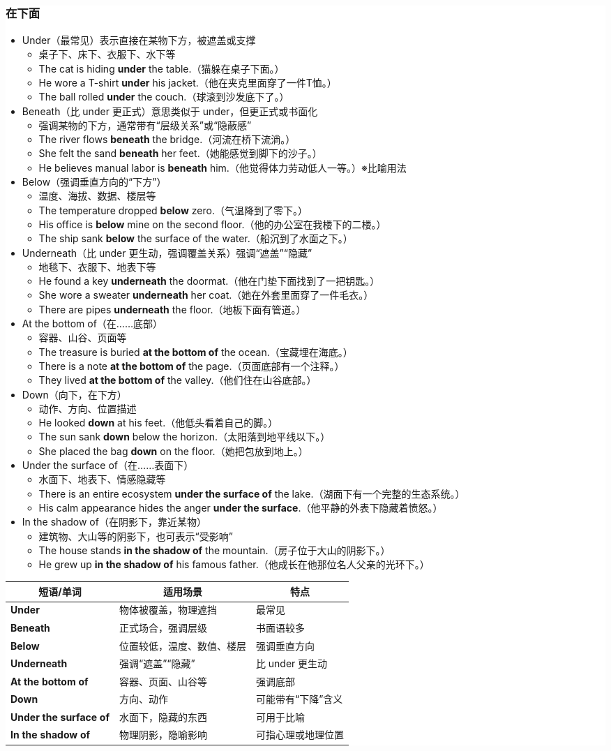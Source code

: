 
### 在下面
- Under（最常见）表示直接在某物下方，被遮盖或支撑
  - 桌子下、床下、衣服下、水下等  
  - The cat is hiding **under** the table.（猫躲在桌子下面。）  
  - He wore a T-shirt **under** his jacket.（他在夹克里面穿了一件T恤。）  
  - The ball rolled **under** the couch.（球滚到沙发底下了。）  
- Beneath（比 under 更正式）意思类似于 under，但更正式或书面化
  - 强调某物的下方，通常带有“层级关系”或“隐蔽感”  
  - The river flows **beneath** the bridge.（河流在桥下流淌。）  
  - She felt the sand **beneath** her feet.（她能感觉到脚下的沙子。）  
  - He believes manual labor is **beneath** him.（他觉得体力劳动低人一等。）※比喻用法  
- Below（强调垂直方向的“下方”）
  - 温度、海拔、数据、楼层等  
  - The temperature dropped **below** zero.（气温降到了零下。）  
  - His office is **below** mine on the second floor.（他的办公室在我楼下的二楼。）  
  - The ship sank **below** the surface of the water.（船沉到了水面之下。）  
- Underneath（比 under 更生动，强调覆盖关系）强调“遮盖”“隐藏”
  - 地毯下、衣服下、地表下等  
  - He found a key **underneath** the doormat.（他在门垫下面找到了一把钥匙。）  
  - She wore a sweater **underneath** her coat.（她在外套里面穿了一件毛衣。）  
  - There are pipes **underneath** the floor.（地板下面有管道。）  
- At the bottom of（在……底部） 
  - 容器、山谷、页面等  
  - The treasure is buried **at the bottom of** the ocean.（宝藏埋在海底。）  
  - There is a note **at the bottom of** the page.（页面底部有一个注释。）  
  - They lived **at the bottom of** the valley.（他们住在山谷底部。）  
- Down（向下，在下方）  
  - 动作、方向、位置描述  
  - He looked **down** at his feet.（他低头看着自己的脚。）  
  - The sun sank **down** below the horizon.（太阳落到地平线以下。）  
  - She placed the bag **down** on the floor.（她把包放到地上。）  
- Under the surface of（在……表面下）  
  - 水面下、地表下、情感隐藏等  
  - There is an entire ecosystem **under the surface of** the lake.（湖面下有一个完整的生态系统。）  
  - His calm appearance hides the anger **under the surface**.（他平静的外表下隐藏着愤怒。）  
- In the shadow of（在阴影下，靠近某物）  
  - 建筑物、大山等的阴影下，也可表示“受影响”  
  - The house stands **in the shadow of** the mountain.（房子位于大山的阴影下。）  
  - He grew up **in the shadow of** his famous father.（他成长在他那位名人父亲的光环下。）  

| **短语/单词** | **适用场景** | **特点** |
|--------------|------------|---------|
| **Under** | 物体被覆盖，物理遮挡 | 最常见 |
| **Beneath** | 正式场合，强调层级 | 书面语较多 |
| **Below** | 位置较低，温度、数值、楼层 | 强调垂直方向 |
| **Underneath** | 强调“遮盖”“隐藏” | 比 under 更生动 |
| **At the bottom of** | 容器、页面、山谷等 | 强调底部 |
| **Down** | 方向、动作 | 可能带有“下降”含义 |
| **Under the surface of** | 水面下，隐藏的东西 | 可用于比喻 |
| **In the shadow of** | 物理阴影，隐喻影响 | 可指心理或地理位置 |
